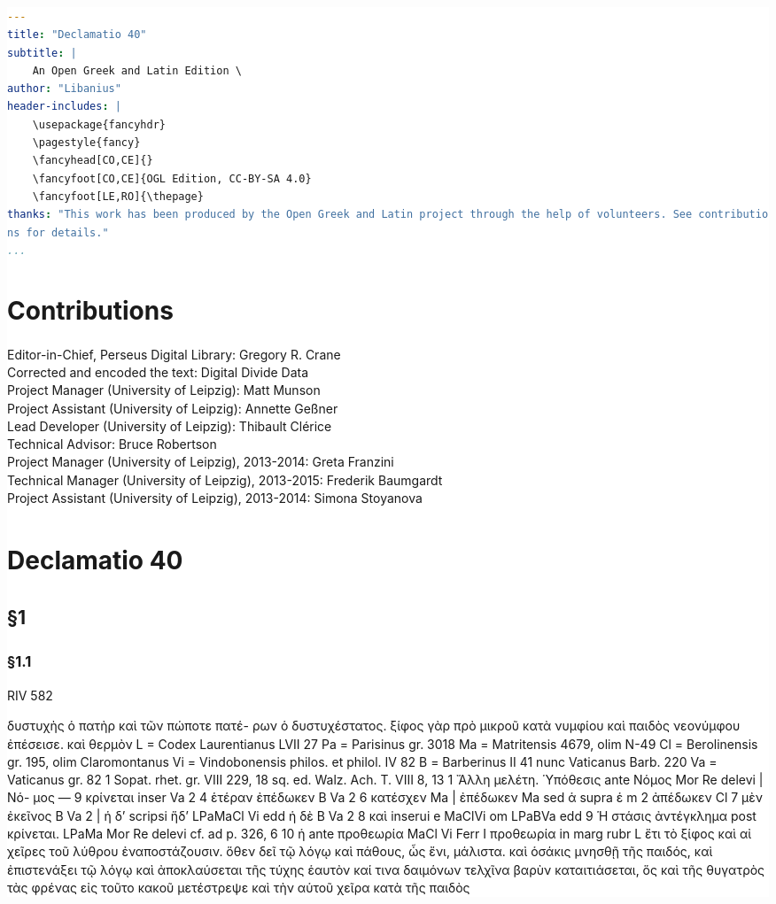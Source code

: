 ```yaml
---
title: "Declamatio 40"
subtitle: |
	An Open Greek and Latin Edition \ 
author: "Libanius"
header-includes: | 
	\usepackage{fancyhdr}
	\pagestyle{fancy}
	\fancyhead[CO,CE]{}
	\fancyfoot[CO,CE]{OGL Edition, CC-BY-SA 4.0}
	\fancyfoot[LE,RO]{\thepage}
thanks: "This work has been produced by the Open Greek and Latin project through the help of volunteers. See contributions for details."
...
```


# Contributions  

Editor-in-Chief, Perseus Digital Library: Gregory R. Crane  
 Corrected and encoded the text: Digital Divide Data  
 Project Manager (University of Leipzig): Matt Munson  
 Project Assistant (University of Leipzig): Annette Geßner  
 Lead Developer (University of Leipzig): Thibault Clérice  
 Technical Advisor: Bruce Robertson  
 Project Manager (University of Leipzig), 2013-2014: Greta Franzini  
 Technical Manager (University of Leipzig), 2013-2015: Frederik Baumgardt  
 Project Assistant (University of Leipzig), 2013-2014: Simona Stoyanova  

# Declamatio 40  

## §1  

### §1.1  

<note type="marginal">RIV 582</note>
                        <p>δυστυχὴς ὁ πατὴρ καὶ τῶν πώποτε πατέ- ρων ὁ δυστυχέστατος. ξίφος γὰρ πρὸ
                            μικροῦ κατὰ νυμφίου καὶ παιδὸς νεονύμφου ἐπέσεισε. καὶ θερμὸν <note type="footnote">L = Codex Laurentianus LVII 27</note>
                            <note type="footnote">Pa = Parisinus gr. 3018</note>
                            <note type="footnote">Ma = Matritensis 4679, olim N-49</note>
                            <note type="footnote">Cl = Berolinensis gr. 195, olim
                                Claromontanus</note>
                            <note type="footnote">Vi = Vindobonensis philos. et philol. IV 82</note>
                            <note type="footnote">Β = Barberinus II 41 nunc Vaticanus Barb.
                                220</note>
                            <note type="footnote">Va = Vaticanus gr. 82</note>
                            <note type="footnote">1 Sopat. rhet. gr. VIII 229, 18 sq. ed. Walz. Ach.
                                Τ. VIII 8, 13</note>
                            <note type="footnote">1 Ἄλλη μελέτη. Ὑπόθεσις ante Νόμος Mor Re delevi |
                                Νό- μος — 9 κρίνεται inser Va 2 4 ἑτέραν ἐπέδωκεν B Va 2 6 κατέσχεν
                                Ma | ἐπέδωκεν Ma sed ἁ supra ἑ m 2 ἀπέδωκεν Cl</note>
                            <note type="marginal">7 μὲν ἐκεῖνος B Va 2 | ἡ δ’ scripsi ἥδ’ LPaMaCl Vi
                                edd ἡ δὲ B Va 2 8 καὶ inserui e MaClVi om LPaBVa edd 9 Ἡ στάσις
                                ἀντέγκλημα post κρίνεται. LPaMa Mor Re delevi cf. ad p. 326, 6 10 ἡ
                                ante προθεωρία MaCl Vi Ferr Ι προθεωρία in marg rubr L</note>
                            <pb n="325"/> ἔτι τὸ ξίφος καὶ αἰ χεῖρες τοῦ λύθρου ἐναποστάζουσιν. ὅθεν
                            δεῖ τῷ λόγῳ καὶ πάθους, ὧς ἔνι, μάλιστα. καὶ ὁσάκις μνησθῇ τῆς παιδός,
                            καὶ ἐπιστενάξει τῷ λόγῳ καὶ ἀποκλαύσεται τῆς τύχης ἑαυτὸν καί τινα
                            δαιμόνων τελχῖνα βαρὺν καταιτιάσεται, ὅς καὶ τῆς θυγατρὸς τὰς <lb n="5"/> φρένας εἰς τοῦτο κακοῦ μετέστρεψε καὶ τὴν αὑτοῦ χεῖρα κατὰ τῆς παιδὸς